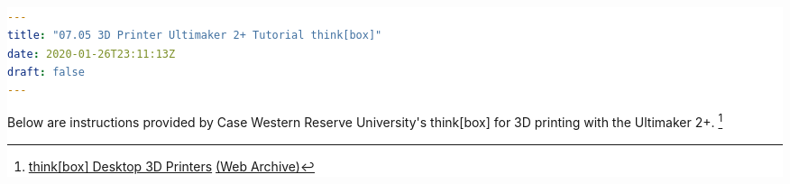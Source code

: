 ```yaml
---
title: "07.05 3D Printer Ultimaker 2+ Tutorial think[box]"
date: 2020-01-26T23:11:13Z
draft: false
---
```


Below are instructions provided by Case Western Reserve University's think[box]
for 3D printing with the Ultimaker 2+. [^1]

<iframe style="width:100%; min-height:100vh;" src="https://docs.google.com/document/d/1uNX5M24UUGoyxkOAlvjYkKzWHOI3iMfpXiBzQvmR-2g/view"></iframe>

[^1]:
    [think[box] Desktop 3D Printers](https://case.edu/thinkbox/equipment/3d-printing/desktop-fdm-3d-printers)
    [(Web Archive)](https://web.archive.org/web/20220128230909/https://case.edu/thinkbox/equipment/3d-printing/desktop-fdm-3d-printers)
